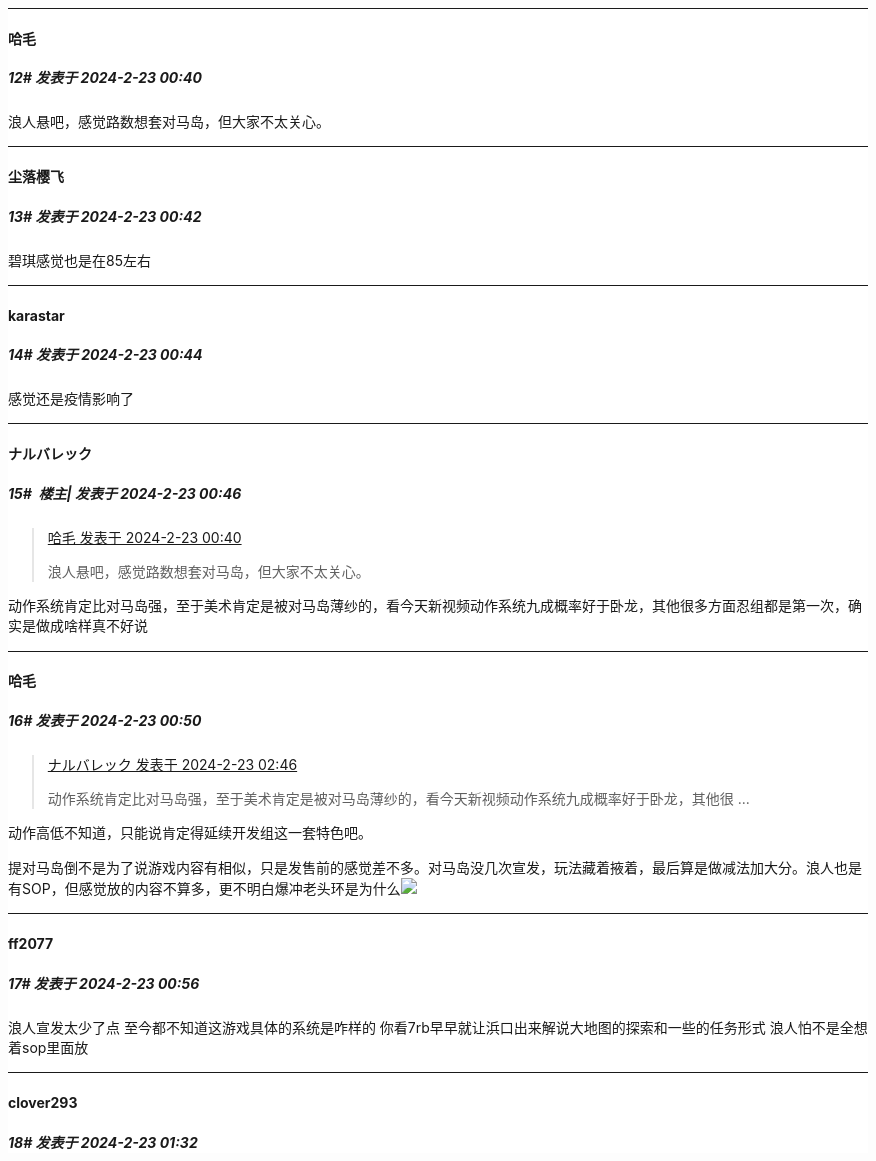 *****

####  哈毛  
##### 12#       发表于 2024-2-23 00:40

浪人悬吧，感觉路数想套对马岛，但大家不太关心。

*****

####  尘落樱飞  
##### 13#       发表于 2024-2-23 00:42

碧琪感觉也是在85左右

*****

####  karastar  
##### 14#       发表于 2024-2-23 00:44

感觉还是疫情影响了

*****

####  ナルバレック  
##### 15#         楼主| 发表于 2024-2-23 00:46

<blockquote><a href="httphttps://bbs.saraba1st.com/2b/forum.php?mod=redirect&amp;goto=findpost&amp;pid=64038296&amp;ptid=2172811" target="_blank">哈毛 发表于 2024-2-23 00:40</a>

浪人悬吧，感觉路数想套对马岛，但大家不太关心。</blockquote>
动作系统肯定比对马岛强，至于美术肯定是被对马岛薄纱的，看今天新视频动作系统九成概率好于卧龙，其他很多方面忍组都是第一次，确实是做成啥样真不好说

*****

####  哈毛  
##### 16#       发表于 2024-2-23 00:50

<blockquote><a href="httphttps://bbs.saraba1st.com/2b/forum.php?mod=redirect&amp;goto=findpost&amp;pid=64038347&amp;ptid=2172811" target="_blank">ナルバレック 发表于 2024-2-23 02:46</a>

动作系统肯定比对马岛强，至于美术肯定是被对马岛薄纱的，看今天新视频动作系统九成概率好于卧龙，其他很 ...</blockquote>
动作高低不知道，只能说肯定得延续开发组这一套特色吧。

提对马岛倒不是为了说游戏内容有相似，只是发售前的感觉差不多。对马岛没几次宣发，玩法藏着掖着，最后算是做减法加大分。浪人也是有SOP，但感觉放的内容不算多，更不明白爆冲老头环是为什么<img src="https://static.saraba1st.com/image/smiley/face2017/003.png" referrerpolicy="no-referrer">

*****

####  ff2077  
##### 17#       发表于 2024-2-23 00:56

浪人宣发太少了点 至今都不知道这游戏具体的系统是咋样的 你看7rb早早就让浜口出来解说大地图的探索和一些的任务形式 浪人怕不是全想着sop里面放

*****

####  clover293  
##### 18#       发表于 2024-2-23 01:32
